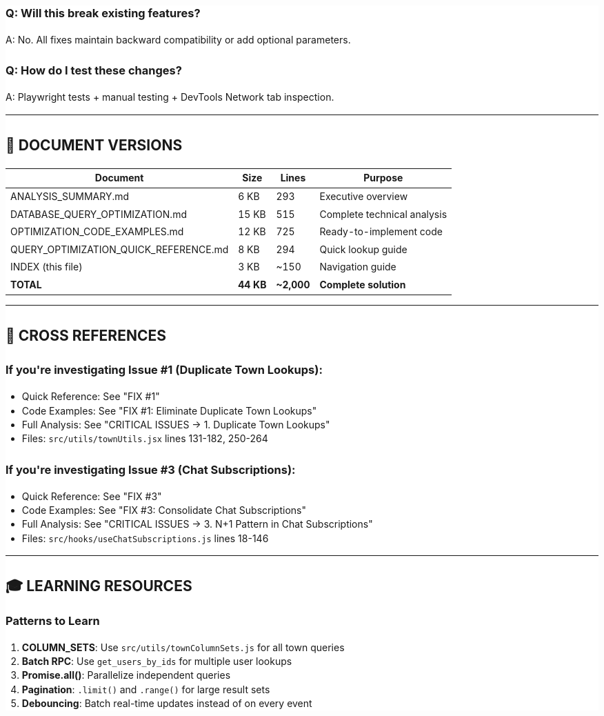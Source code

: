 ### Q: Will this break existing features?
A: No. All fixes maintain backward compatibility or add optional parameters.

### Q: How do I test these changes?
A: Playwright tests + manual testing + DevTools Network tab inspection.

---

## 📖 DOCUMENT VERSIONS

| Document | Size | Lines | Purpose |
|---|---|---|---|
| ANALYSIS_SUMMARY.md | 6 KB | 293 | Executive overview |
| DATABASE_QUERY_OPTIMIZATION.md | 15 KB | 515 | Complete technical analysis |
| OPTIMIZATION_CODE_EXAMPLES.md | 12 KB | 725 | Ready-to-implement code |
| QUERY_OPTIMIZATION_QUICK_REFERENCE.md | 8 KB | 294 | Quick lookup guide |
| INDEX (this file) | 3 KB | ~150 | Navigation guide |
| **TOTAL** | **44 KB** | **~2,000** | **Complete solution** |

---

## 🔗 CROSS REFERENCES

### If you're investigating Issue #1 (Duplicate Town Lookups):
- Quick Reference: See "FIX #1"
- Code Examples: See "FIX #1: Eliminate Duplicate Town Lookups"
- Full Analysis: See "CRITICAL ISSUES → 1. Duplicate Town Lookups"
- Files: `src/utils/townUtils.jsx` lines 131-182, 250-264

### If you're investigating Issue #3 (Chat Subscriptions):
- Quick Reference: See "FIX #3"
- Code Examples: See "FIX #3: Consolidate Chat Subscriptions"
- Full Analysis: See "CRITICAL ISSUES → 3. N+1 Pattern in Chat Subscriptions"
- Files: `src/hooks/useChatSubscriptions.js` lines 18-146

---

## 🎓 LEARNING RESOURCES

### Patterns to Learn
1. **COLUMN_SETS**: Use `src/utils/townColumnSets.js` for all town queries
2. **Batch RPC**: Use `get_users_by_ids` for multiple user lookups
3. **Promise.all()**: Parallelize independent queries
4. **Pagination**: `.limit()` and `.range()` for large result sets
5. **Debouncing**: Batch real-time updates instead of on every event
